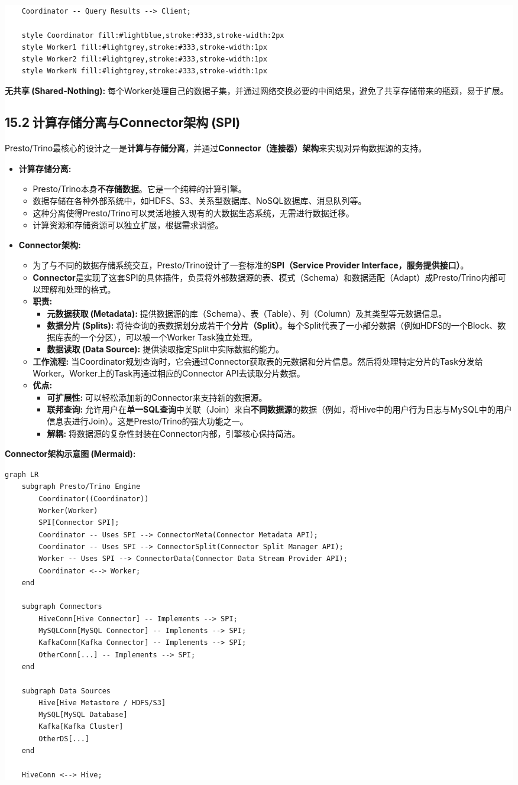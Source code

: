 ```mermaid
    Coordinator -- Query Results --> Client;

    style Coordinator fill:#lightblue,stroke:#333,stroke-width:2px
    style Worker1 fill:#lightgrey,stroke:#333,stroke-width:1px
    style Worker2 fill:#lightgrey,stroke:#333,stroke-width:1px
    style WorkerN fill:#lightgrey,stroke:#333,stroke-width:1px
```

**无共享 (Shared-Nothing):** 每个Worker处理自己的数据子集，并通过网络交换必要的中间结果，避免了共享存储带来的瓶颈，易于扩展。

## 15.2 计算存储分离与Connector架构 (SPI)

Presto/Trino最核心的设计之一是**计算与存储分离**，并通过**Connector（连接器）架构**来实现对异构数据源的支持。

*   **计算存储分离:**
    *   Presto/Trino本身**不存储数据**。它是一个纯粹的计算引擎。
    *   数据存储在各种外部系统中，如HDFS、S3、关系型数据库、NoSQL数据库、消息队列等。
    *   这种分离使得Presto/Trino可以灵活地接入现有的大数据生态系统，无需进行数据迁移。
    *   计算资源和存储资源可以独立扩展，根据需求调整。

*   **Connector架构:**
    *   为了与不同的数据存储系统交互，Presto/Trino设计了一套标准的**SPI（Service Provider Interface，服务提供接口）**。
    *   **Connector**是实现了这套SPI的具体插件，负责将外部数据源的表、模式（Schema）和数据适配（Adapt）成Presto/Trino内部可以理解和处理的格式。
    *   **职责:**
        *   **元数据获取 (Metadata):** 提供数据源的库（Schema）、表（Table）、列（Column）及其类型等元数据信息。
        *   **数据分片 (Splits):** 将待查询的表数据划分成若干个**分片（Split）**。每个Split代表了一小部分数据（例如HDFS的一个Block、数据库表的一个分区），可以被一个Worker Task独立处理。
        *   **数据读取 (Data Source):** 提供读取指定Split中实际数据的能力。
    *   **工作流程:** 当Coordinator规划查询时，它会通过Connector获取表的元数据和分片信息。然后将处理特定分片的Task分发给Worker。Worker上的Task再通过相应的Connector API去读取分片数据。
    *   **优点:**
        *   **可扩展性:** 可以轻松添加新的Connector来支持新的数据源。
        *   **联邦查询:** 允许用户在**单一SQL查询**中关联（Join）来自**不同数据源**的数据（例如，将Hive中的用户行为日志与MySQL中的用户信息表进行Join）。这是Presto/Trino的强大功能之一。
        *   **解耦:** 将数据源的复杂性封装在Connector内部，引擎核心保持简洁。

**Connector架构示意图 (Mermaid):**

```mermaid
graph LR
    subgraph Presto/Trino Engine
        Coordinator((Coordinator))
        Worker(Worker)
        SPI[Connector SPI];
        Coordinator -- Uses SPI --> ConnectorMeta(Connector Metadata API);
        Coordinator -- Uses SPI --> ConnectorSplit(Connector Split Manager API);
        Worker -- Uses SPI --> ConnectorData(Connector Data Stream Provider API);
        Coordinator <--> Worker;
    end

    subgraph Connectors
        HiveConn[Hive Connector] -- Implements --> SPI;
        MySQLConn[MySQL Connector] -- Implements --> SPI;
        KafkaConn[Kafka Connector] -- Implements --> SPI;
        OtherConn[...] -- Implements --> SPI;
    end

    subgraph Data Sources
        Hive[Hive Metastore / HDFS/S3]
        MySQL[MySQL Database]
        Kafka[Kafka Cluster]
        OtherDS[...]
    end

    HiveConn <--> Hive;
```